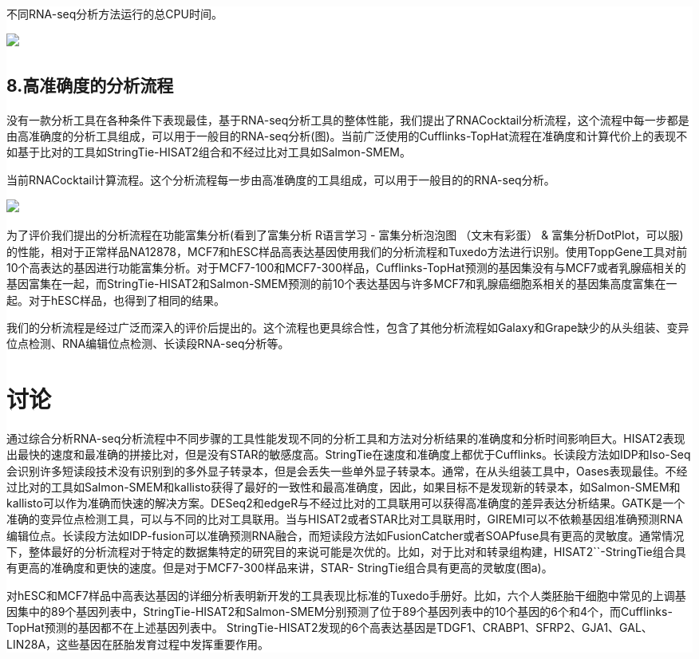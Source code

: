 不同RNA-seq分析方法运行的总CPU时间。

![](https://s1.ax1x.com/2018/10/31/iRRzkD.png)

## 8.高准确度的分析流程
没有一款分析工具在各种条件下表现最佳，基于RNA-seq分析工具的整体性能，我们提出了RNACocktail分析流程，这个流程中每一步都是由高准确度的分析工具组成，可以用于一般目的RNA-seq分析(图)。当前广泛使用的Cufflinks-TopHat流程在准确度和计算代价上的表现不如基于比对的工具如StringTie-HISAT2组合和不经过比对工具如Salmon-SMEM。

当前RNACocktail计算流程。这个分析流程每一步由高准确度的工具组成，可以用于一般目的的RNA-seq分析。


![](https://s1.ax1x.com/2018/10/31/iRWnhQ.png)

为了评价我们提出的分析流程在功能富集分析(看到了富集分析 R语言学习 - 富集分析泡泡图 （文末有彩蛋） &  富集分析DotPlot，可以服)的性能，相对于正常样品NA12878，MCF7和hESC样品高表达基因使用我们的分析流程和Tuxedo方法进行识别。使用ToppGene工具对前10个高表达的基因进行功能富集分析。对于MCF7-100和MCF7-300样品，Cufflinks-TopHat预测的基因集没有与MCF7或者乳腺癌相关的基因富集在一起，而StringTie-HISAT2和Salmon-SMEM预测的前10个表达基因与许多MCF7和乳腺癌细胞系相关的基因集高度富集在一起。对于hESC样品，也得到了相同的结果。

我们的分析流程是经过广泛而深入的评价后提出的。这个流程也更具综合性，包含了其他分析流程如Galaxy和Grape缺少的从头组装、变异位点检测、RNA编辑位点检测、长读段RNA-seq分析等。

# 讨论
通过综合分析RNA-seq分析流程中不同步骤的工具性能发现不同的分析工具和方法对分析结果的准确度和分析时间影响巨大。HISAT2表现出最快的速度和最准确的拼接比对，但是没有STAR的敏感度高。StringTie在速度和准确度上都优于Cufflinks。长读段方法如IDP和Iso-Seq会识别许多短读段技术没有识别到的多外显子转录本，但是会丢失一些单外显子转录本。通常，在从头组装工具中，Oases表现最佳。不经过比对的工具如Salmon-SMEM和kallisto获得了最好的一致性和最高准确度，因此，如果目标不是发现新的转录本，如Salmon-SMEM和kallisto可以作为准确而快速的解决方案。DESeq2和edgeR与不经过比对的工具联用可以获得高准确度的差异表达分析结果。GATK是一个准确的变异位点检测工具，可以与不同的比对工具联用。当与HISAT2或者STAR比对工具联用时，GIREMI可以不依赖基因组准确预测RNA编辑位点。长读段方法如IDP-fusion可以准确预测RNA融合，而短读段方法如FusionCatcher或者SOAPfuse具有更高的灵敏度。通常情况下，整体最好的分析流程对于特定的数据集特定的研究目的来说可能是次优的。比如，对于比对和转录组构建，HISAT2``-StringTie组合具有更高的准确度和更快的速度。但是对于MCF7-300样品来讲，STAR- StringTie组合具有更高的灵敏度(图a)。

对hESC和MCF7样品中高表达基因的详细分析表明新开发的工具表现比标准的Tuxedo手册好。比如，六个人类胚胎干细胞中常见的上调基因集中的89个基因列表中，StringTie-HISAT2和Salmon-SMEM分别预测了位于89个基因列表中的10个基因的6个和4个，而Cufflinks-TopHat预测的基因都不在上述基因列表中。 StringTie-HISAT2发现的6个高表达基因是TDGF1、CRABP1、SFRP2、GJA1、GAL、LIN28A，这些基因在胚胎发育过程中发挥重要作用。

